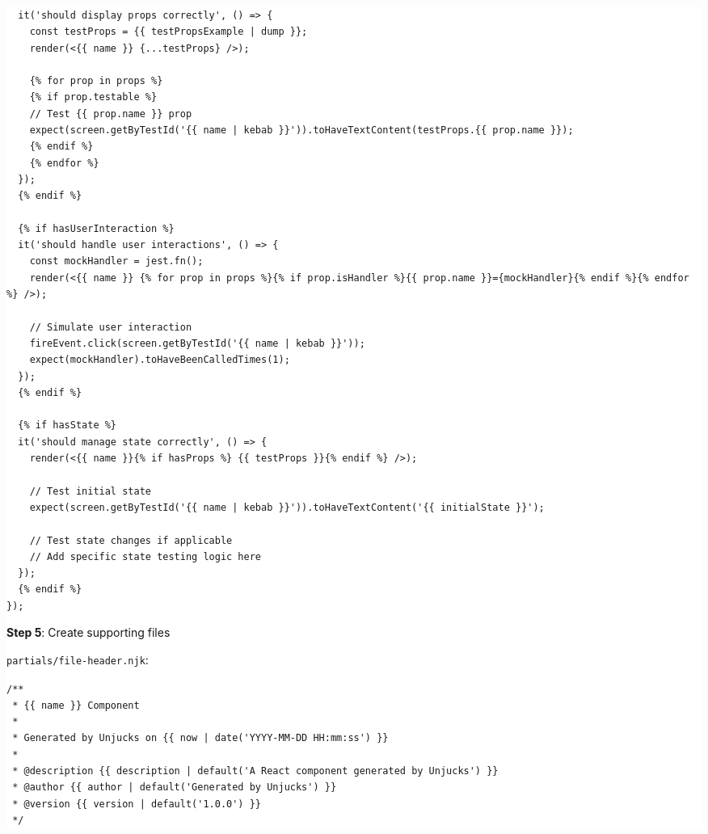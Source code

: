 ```nunjucks
  it('should display props correctly', () => {
    const testProps = {{ testPropsExample | dump }};
    render(<{{ name }} {...testProps} />);
    
    {% for prop in props %}
    {% if prop.testable %}
    // Test {{ prop.name }} prop
    expect(screen.getByTestId('{{ name | kebab }}')).toHaveTextContent(testProps.{{ prop.name }});
    {% endif %}
    {% endfor %}
  });
  {% endif %}

  {% if hasUserInteraction %}
  it('should handle user interactions', () => {
    const mockHandler = jest.fn();
    render(<{{ name }} {% for prop in props %}{% if prop.isHandler %}{{ prop.name }}={mockHandler}{% endif %}{% endfor %} />);
    
    // Simulate user interaction
    fireEvent.click(screen.getByTestId('{{ name | kebab }}'));
    expect(mockHandler).toHaveBeenCalledTimes(1);
  });
  {% endif %}

  {% if hasState %}
  it('should manage state correctly', () => {
    render(<{{ name }}{% if hasProps %} {{ testProps }}{% endif %} />);
    
    // Test initial state
    expect(screen.getByTestId('{{ name | kebab }}')).toHaveTextContent('{{ initialState }}');
    
    // Test state changes if applicable
    // Add specific state testing logic here
  });
  {% endif %}
});
```

**Step 5**: Create supporting files

`partials/file-header.njk`:
```nunjucks
/**
 * {{ name }} Component
 * 
 * Generated by Unjucks on {{ now | date('YYYY-MM-DD HH:mm:ss') }}
 * 
 * @description {{ description | default('A React component generated by Unjucks') }}
 * @author {{ author | default('Generated by Unjucks') }}
 * @version {{ version | default('1.0.0') }}
 */
```
